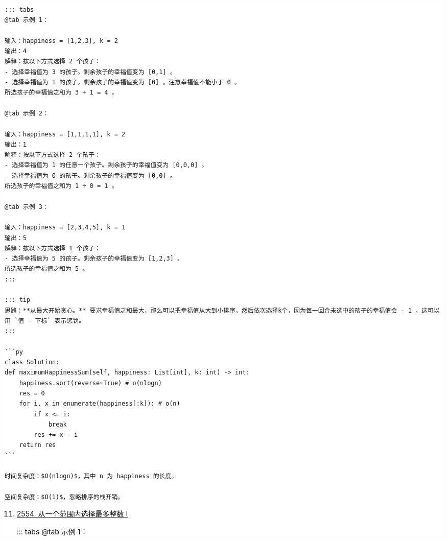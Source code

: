     ::: tabs
    @tab 示例 1：
    
    输入：happiness = [1,2,3], k = 2  
    输出：4  
    解释：按以下方式选择 2 个孩子：  
    - 选择幸福值为 3 的孩子。剩余孩子的幸福值变为 [0,1] 。  
    - 选择幸福值为 1 的孩子。剩余孩子的幸福值变为 [0] 。注意幸福值不能小于 0 。  
    所选孩子的幸福值之和为 3 + 1 = 4 。

    @tab 示例 2：
    
    输入：happiness = [1,1,1,1], k = 2  
    输出：1  
    解释：按以下方式选择 2 个孩子：  
    - 选择幸福值为 1 的任意一个孩子。剩余孩子的幸福值变为 [0,0,0] 。  
    - 选择幸福值为 0 的孩子。剩余孩子的幸福值变为 [0,0] 。  
    所选孩子的幸福值之和为 1 + 0 = 1 。

    @tab 示例 3：
    
    输入：happiness = [2,3,4,5], k = 1  
    输出：5  
    解释：按以下方式选择 1 个孩子：  
    - 选择幸福值为 5 的孩子。剩余孩子的幸福值变为 [1,2,3] 。  
    所选孩子的幸福值之和为 5 。
    :::

    ::: tip 
    思路：**从最大开始贪心。** 要求幸福值之和最大，那么可以把幸福值从大到小排序，然后依次选择k个，因为每一回合未选中的孩子的幸福值会 - 1 ，这可以用 `值 - 下标` 表示惩罚。
    :::

    ```py
    class Solution:
    def maximumHappinessSum(self, happiness: List[int], k: int) -> int:
        happiness.sort(reverse=True) # o(nlogn)
        res = 0
        for i, x in enumerate(happiness[:k]): # o(n)
            if x <= i:
                break
            res += x - i
        return res
    ```
    
    时间复杂度：$O(nlogn)$，其中 n 为 happiness 的长度。

    空间复杂度：$O(1)$，忽略排序的栈开销。

11. [2554. 从一个范围内选择最多整数 I](https://leetcode.cn/problems/maximum-number-of-integers-to-choose-from-a-range-i/description/)

    <Badge type="info" text="给你一个整数数组 banned 和两个整数 n 和 maxSum 。你需要按照以下规则选择一些整数：被选择整数的范围是 [1, n] 。每个整数 至多 选择 一次 。被选择整数不能在数组 banned 中。被选择整数的和不超过 maxSum 。请你返回按照上述规则 最多 可以选择的整数数目。" />

    ::: tabs
    @tab 示例 1：
    